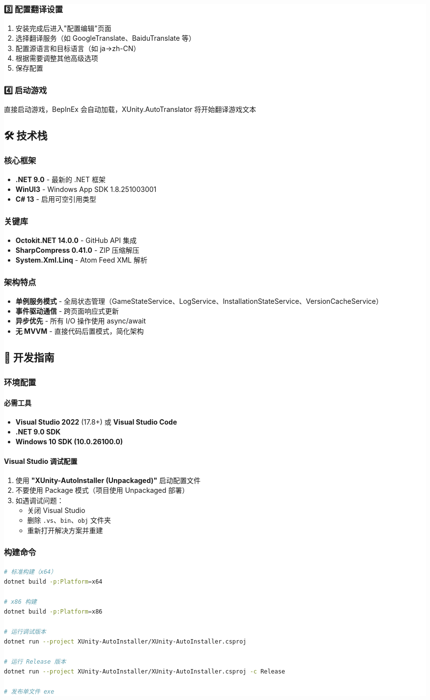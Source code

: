 ### 3️⃣ 配置翻译设置
1. 安装完成后进入"配置编辑"页面
2. 选择翻译服务（如 GoogleTranslate、BaiduTranslate 等）
3. 配置源语言和目标语言（如 ja→zh-CN）
4. 根据需要调整其他高级选项
5. 保存配置

### 4️⃣ 启动游戏
直接启动游戏，BepInEx 会自动加载，XUnity.AutoTranslator 将开始翻译游戏文本

## 🛠️ 技术栈

### 核心框架
- **.NET 9.0** - 最新的 .NET 框架
- **WinUI3** - Windows App SDK 1.8.251003001
- **C# 13** - 启用可空引用类型

### 关键库
- **Octokit.NET 14.0.0** - GitHub API 集成
- **SharpCompress 0.41.0** - ZIP 压缩解压
- **System.Xml.Linq** - Atom Feed XML 解析

### 架构特点
- **单例服务模式** - 全局状态管理（GameStateService、LogService、InstallationStateService、VersionCacheService）
- **事件驱动通信** - 跨页面响应式更新
- **异步优先** - 所有 I/O 操作使用 async/await
- **无 MVVM** - 直接代码后置模式，简化架构

## 🔨 开发指南

### 环境配置

#### 必需工具
- **Visual Studio 2022** (17.8+) 或 **Visual Studio Code**
- **.NET 9.0 SDK**
- **Windows 10 SDK (10.0.26100.0)**

#### Visual Studio 调试配置
1. 使用 **"XUnity-AutoInstaller (Unpackaged)"** 启动配置文件
2. 不要使用 Package 模式（项目使用 Unpackaged 部署）
3. 如遇调试问题：
   - 关闭 Visual Studio
   - 删除 `.vs`、`bin`、`obj` 文件夹
   - 重新打开解决方案并重建

### 构建命令

```bash
# 标准构建（x64）
dotnet build -p:Platform=x64

# x86 构建
dotnet build -p:Platform=x86

# 运行调试版本
dotnet run --project XUnity-AutoInstaller/XUnity-AutoInstaller.csproj

# 运行 Release 版本
dotnet run --project XUnity-AutoInstaller/XUnity-AutoInstaller.csproj -c Release

# 发布单文件 exe
```